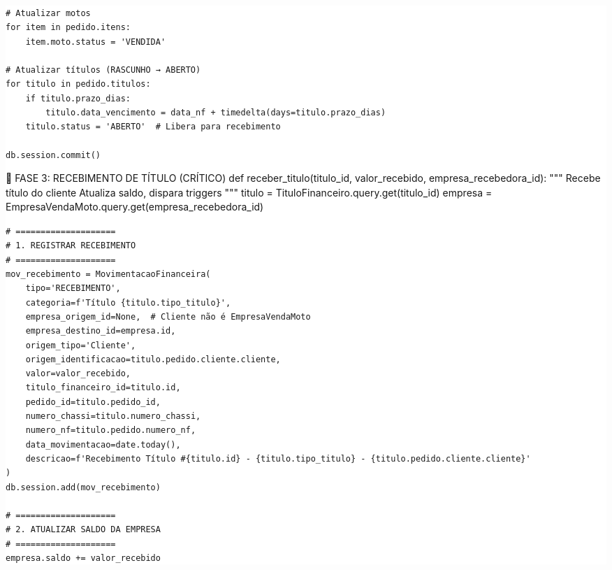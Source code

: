     # Atualizar motos
    for item in pedido.itens:
        item.moto.status = 'VENDIDA'
    
    # Atualizar títulos (RASCUNHO → ABERTO)
    for titulo in pedido.titulos:
        if titulo.prazo_dias:
            titulo.data_vencimento = data_nf + timedelta(days=titulo.prazo_dias)
        titulo.status = 'ABERTO'  # Libera para recebimento
    
    db.session.commit()
📌 FASE 3: RECEBIMENTO DE TÍTULO (CRÍTICO)
def receber_titulo(titulo_id, valor_recebido, empresa_recebedora_id):
    """
    Recebe título do cliente
    Atualiza saldo, dispara triggers
    """
    titulo = TituloFinanceiro.query.get(titulo_id)
    empresa = EmpresaVendaMoto.query.get(empresa_recebedora_id)
    
    # ====================
    # 1. REGISTRAR RECEBIMENTO
    # ====================
    mov_recebimento = MovimentacaoFinanceira(
        tipo='RECEBIMENTO',
        categoria=f'Título {titulo.tipo_titulo}',
        empresa_origem_id=None,  # Cliente não é EmpresaVendaMoto
        empresa_destino_id=empresa.id,
        origem_tipo='Cliente',
        origem_identificacao=titulo.pedido.cliente.cliente,
        valor=valor_recebido,
        titulo_financeiro_id=titulo.id,
        pedido_id=titulo.pedido_id,
        numero_chassi=titulo.numero_chassi,
        numero_nf=titulo.pedido.numero_nf,
        data_movimentacao=date.today(),
        descricao=f'Recebimento Título #{titulo.id} - {titulo.tipo_titulo} - {titulo.pedido.cliente.cliente}'
    )
    db.session.add(mov_recebimento)
    
    # ====================
    # 2. ATUALIZAR SALDO DA EMPRESA
    # ====================
    empresa.saldo += valor_recebido
    
